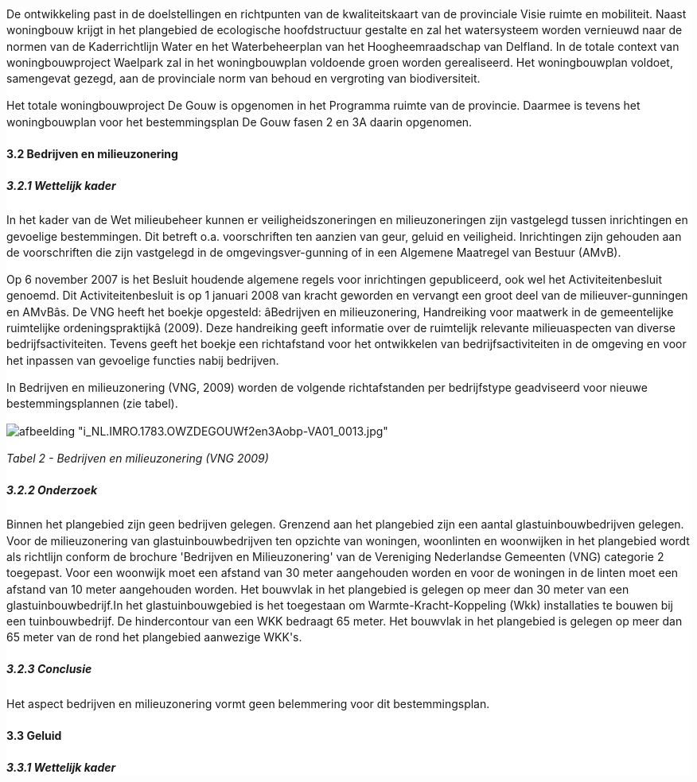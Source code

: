 De ontwikkeling past in de doelstellingen en richtpunten van de kwaliteitskaart van de provinciale Visie ruimte en mobiliteit. Naast woningbouw krijgt in het plangebied de ecologische hoofdstructuur gestalte en zal het watersysteem worden vernieuwd naar de normen van de Kaderrichtlijn Water en het Waterbeheerplan van het Hoogheemraadschap van Delfland. In de totale context van woningbouwproject Waelpark zal in het woningbouwplan voldoende groen worden gerealiseerd. Het woningbouwplan voldoet, samengevat gezegd, aan de provinciale norm van behoud en vergroting van biodiversiteit.

Het totale woningbouwproject De Gouw is opgenomen in het Programma ruimte van de provincie. Daarmee is tevens het woningbouwplan voor het bestemmingsplan De Gouw fasen 2 en 3A daarin opgenomen.

#### 3\.2 Bedrijven en milieuzonering

##### 3\.2\.1 Wettelijk kader

In het kader van de Wet milieubeheer kunnen er veiligheidszoneringen en milieuzoneringen zijn vastgelegd tussen inrichtingen en gevoelige bestemmingen. Dit betreft o.a. voorschriften ten aanzien van geur, geluid en veiligheid. Inrichtingen zijn gehouden aan de voorschriften die zijn vastgelegd in de omgevingsver\-gunning of in een Algemene Maatregel van Bestuur (AMvB).

Op 6 november 2007 is het Besluit houdende algemene regels voor inrichtingen gepubliceerd, ook wel het Activiteitenbesluit genoemd. Dit Activiteitenbesluit is op 1 januari 2008 van kracht geworden en vervangt een groot deel van de milieuver\-gunningen en AMvBâs. De VNG heeft het boekje opgesteld: âBedrijven en milieuzonering, Handreiking voor maatwerk in de gemeentelijke ruimtelijke ordeningspraktijkâ (2009\). Deze handreiking geeft informatie over de ruimtelijk relevante milieuaspecten van diverse bedrijfsactiviteiten. Tevens geeft het boekje een richtafstand voor het ontwikkelen van bedrijfsactiviteiten in de omgeving en voor het inpassen van gevoelige functies nabij bedrijven.

In Bedrijven en milieuzonering (VNG, 2009\) worden de volgende richtafstanden per bedrijfstype geadviseerd voor nieuwe bestemmingsplannen (zie tabel).

![afbeelding "i_NL.IMRO.1783.OWZDEGOUWf2en3Aobp-VA01_0013.jpg"](i_NL.IMRO.1783.OWZDEGOUWf2en3Aobp-VA01_0013.jpg)

*Tabel 2 \- Bedrijven en milieuzonering (VNG 2009\)*

##### 3\.2\.2 Onderzoek

Binnen het plangebied zijn geen bedrijven gelegen. Grenzend aan het plangebied zijn een aantal glastuinbouwbedrijven gelegen. Voor de milieuzonering van glastuinbouwbedrijven ten opzichte van woningen, woonlinten en woonwijken in het plangebied wordt als richtlijn conform de brochure 'Bedrijven en Milieuzonering' van de Vereniging Nederlandse Gemeenten (VNG) categorie 2 toegepast. Voor een woonwijk moet een afstand van 30 meter aangehouden worden en voor de woningen in de linten moet een afstand van 10 meter aangehouden worden. Het bouwvlak in het plangebied is gelegen op meer dan 30 meter van een glastuinbouwbedrijf.In het glastuinbouwgebied is het toegestaan om Warmte\-Kracht\-Koppeling (Wkk) installaties te bouwen bij een tuinbouwbedrijf. De hindercontour van een WKK bedraagt 65 meter. Het bouwvlak in het plangebied is gelegen op meer dan 65 meter van de rond het plangebied aanwezige WKK's.

##### 3\.2\.3 Conclusie

Het aspect bedrijven en milieuzonering vormt geen belemmering voor dit bestemmingsplan.

#### 3\.3 Geluid

##### 3\.3\.1 Wettelijk kader
